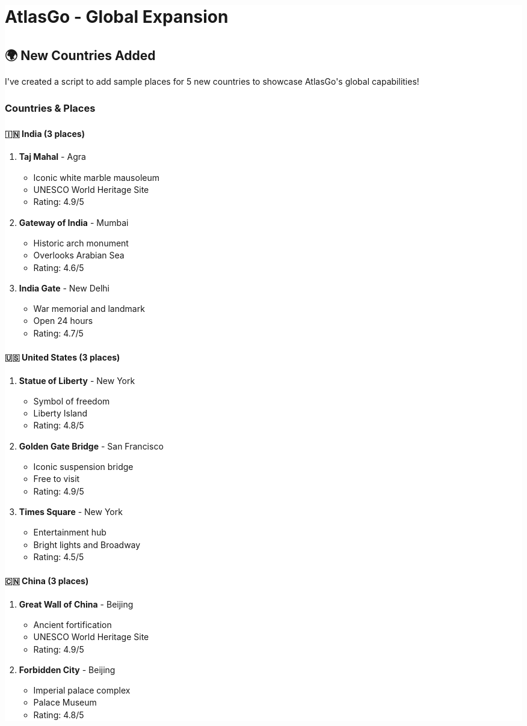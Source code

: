 # AtlasGo - Global Expansion

## 🌍 New Countries Added

I've created a script to add sample places for 5 new countries to showcase AtlasGo's global capabilities!

### Countries & Places

#### 🇮🇳 **India** (3 places)
1. **Taj Mahal** - Agra
   - Iconic white marble mausoleum
   - UNESCO World Heritage Site
   - Rating: 4.9/5

2. **Gateway of India** - Mumbai
   - Historic arch monument
   - Overlooks Arabian Sea
   - Rating: 4.6/5

3. **India Gate** - New Delhi
   - War memorial and landmark
   - Open 24 hours
   - Rating: 4.7/5

#### 🇺🇸 **United States** (3 places)
1. **Statue of Liberty** - New York
   - Symbol of freedom
   - Liberty Island
   - Rating: 4.8/5

2. **Golden Gate Bridge** - San Francisco
   - Iconic suspension bridge
   - Free to visit
   - Rating: 4.9/5

3. **Times Square** - New York
   - Entertainment hub
   - Bright lights and Broadway
   - Rating: 4.5/5

#### 🇨🇳 **China** (3 places)
1. **Great Wall of China** - Beijing
   - Ancient fortification
   - UNESCO World Heritage Site
   - Rating: 4.9/5

2. **Forbidden City** - Beijing
   - Imperial palace complex
   - Palace Museum
   - Rating: 4.8/5
